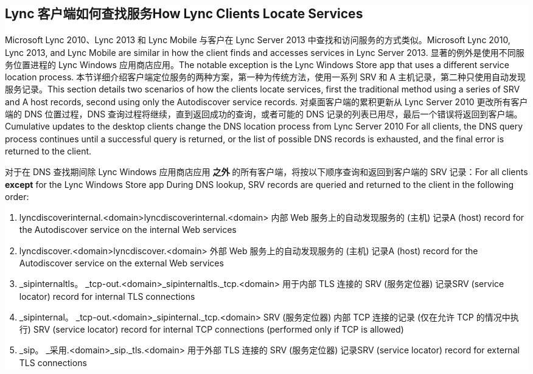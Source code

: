 <div>

## <a name="how-lync-clients-locate-services"></a><span data-ttu-id="65126-121">Lync 客户端如何查找服务</span><span class="sxs-lookup"><span data-stu-id="65126-121">How Lync Clients Locate Services</span></span>

<span data-ttu-id="65126-122">Microsoft Lync 2010、Lync 2013 和 Lync Mobile 与客户在 Lync Server 2013 中查找和访问服务的方式类似。</span><span class="sxs-lookup"><span data-stu-id="65126-122">Microsoft Lync 2010, Lync 2013, and Lync Mobile are similar in how the client finds and accesses services in Lync Server 2013.</span></span> <span data-ttu-id="65126-123">显著的例外是使用不同服务位置进程的 Lync Windows 应用商店应用。</span><span class="sxs-lookup"><span data-stu-id="65126-123">The notable exception is the Lync Windows Store app that uses a different service location process.</span></span> <span data-ttu-id="65126-124">本节详细介绍客户端定位服务的两种方案，第一种为传统方法，使用一系列 SRV 和 A 主机记录，第二种只使用自动发现服务记录。</span><span class="sxs-lookup"><span data-stu-id="65126-124">This section details two scenarios of how the clients locate services, first the traditional method using a series of SRV and A host records, second using only the Autodiscover service records.</span></span> <span data-ttu-id="65126-125">对桌面客户端的累积更新从 Lync Server 2010 更改所有客户端的 DNS 位置过程，DNS 查询过程将继续，直到返回成功的查询，或者可能的 DNS 记录的列表已用尽，最后一个错误将返回到客户端。</span><span class="sxs-lookup"><span data-stu-id="65126-125">Cumulative updates to the desktop clients change the DNS location process from Lync Server 2010 For all clients, the DNS query process continues until a successful query is returned, or the list of possible DNS records is exhausted, and the final error is returned to the client.</span></span>

<span data-ttu-id="65126-126">对于在 DNS 查找期间除 Lync Windows 应用商店应用 **之外** 的所有客户端，将按以下顺序查询和返回到客户端的 SRV 记录：</span><span class="sxs-lookup"><span data-stu-id="65126-126">For all clients **except** for the Lync Windows Store app During DNS lookup, SRV records are queried and returned to the client in the following order:</span></span>

1.  <span data-ttu-id="65126-127">lyncdiscoverinternal.\<domain\></span><span class="sxs-lookup"><span data-stu-id="65126-127">lyncdiscoverinternal.\<domain\></span></span>   <span data-ttu-id="65126-128">内部 Web 服务上的自动发现服务的 (主机) 记录</span><span class="sxs-lookup"><span data-stu-id="65126-128">A (host) record for the Autodiscover service on the internal Web services</span></span>

2.  <span data-ttu-id="65126-129">lyncdiscover.\<domain\></span><span class="sxs-lookup"><span data-stu-id="65126-129">lyncdiscover.\<domain\></span></span>   <span data-ttu-id="65126-130">外部 Web 服务上的自动发现服务的 (主机) 记录</span><span class="sxs-lookup"><span data-stu-id="65126-130">A (host) record for the Autodiscover service on the external Web services</span></span>

3.  <span data-ttu-id="65126-131">\_sipinternaltls。 \_tcp-out.\<domain\></span><span class="sxs-lookup"><span data-stu-id="65126-131">\_sipinternaltls.\_tcp.\<domain\></span></span>   <span data-ttu-id="65126-132">用于内部 TLS 连接的 SRV (服务定位器) 记录</span><span class="sxs-lookup"><span data-stu-id="65126-132">SRV (service locator) record for internal TLS connections</span></span>

4.  <span data-ttu-id="65126-133">\_sipinternal。 \_tcp-out.\<domain\></span><span class="sxs-lookup"><span data-stu-id="65126-133">\_sipinternal.\_tcp.\<domain\></span></span>   <span data-ttu-id="65126-134">SRV (服务定位器) 内部 TCP 连接的记录 (仅在允许 TCP 的情况中执行) </span><span class="sxs-lookup"><span data-stu-id="65126-134">SRV (service locator) record for internal TCP connections (performed only if TCP is allowed)</span></span>

5.  <span data-ttu-id="65126-135">\_sip。 \_采用.\<domain\></span><span class="sxs-lookup"><span data-stu-id="65126-135">\_sip.\_tls.\<domain\></span></span>   <span data-ttu-id="65126-136">用于外部 TLS 连接的 SRV (服务定位器) 记录</span><span class="sxs-lookup"><span data-stu-id="65126-136">SRV (service locator) record for external TLS connections</span></span>
